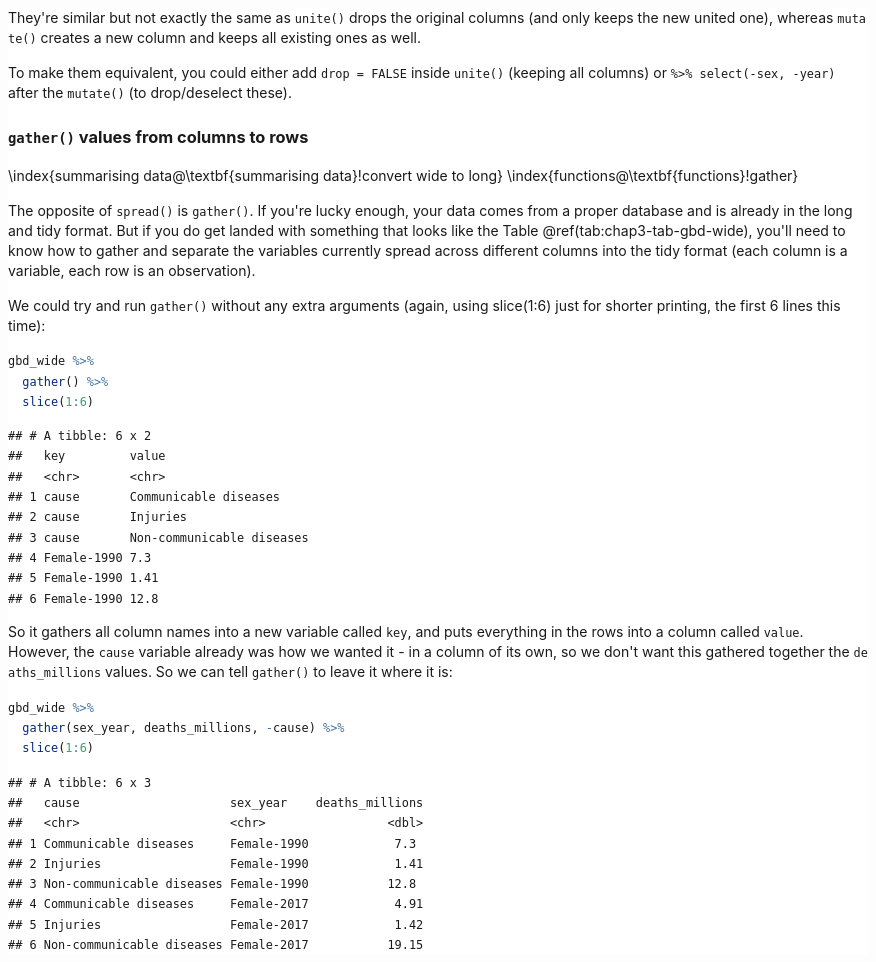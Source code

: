 They're similar but not exactly the same as `unite()` drops the original columns (and only keeps the new united one), whereas `mutate()` creates a new column and keeps all existing ones as well. 

To make them equivalent, you could either add `drop = FALSE` inside `unite()` (keeping all columns) or `%>% select(-sex, -year)` after the `mutate()` (to drop/deselect these).

### `gather()` values from columns to rows
\index{summarising data@\textbf{summarising data}!convert wide to long}
\index{functions@\textbf{functions}!gather}

The opposite of `spread()` is `gather()`. 
If you're lucky enough, your data comes from a proper database and is already in the long and tidy format. 
But if you do get landed with something that looks like the Table \@ref(tab:chap3-tab-gbd-wide), you'll need to know how to gather and separate the variables currently spread across different columns into the tidy format (each column is a variable, each row is an observation).

We could try and run `gather()` without any extra arguments (again, using slice(1:6) just for shorter printing, the first 6 lines this time):

```r
gbd_wide %>% 
  gather() %>% 
  slice(1:6)
```

```
## # A tibble: 6 x 2
##   key         value                    
##   <chr>       <chr>                    
## 1 cause       Communicable diseases    
## 2 cause       Injuries                 
## 3 cause       Non-communicable diseases
## 4 Female-1990 7.3                      
## 5 Female-1990 1.41                     
## 6 Female-1990 12.8
```

So it gathers all column names into a new variable called `key`, and puts everything in the rows into a column called `value`.
However, the `cause` variable already was how we wanted it - in a column of its own, so we don't want this gathered together the `deaths_millions` values.
So we can tell `gather()` to leave it where it is:



```r
gbd_wide %>% 
  gather(sex_year, deaths_millions, -cause) %>% 
  slice(1:6)
```

```
## # A tibble: 6 x 3
##   cause                     sex_year    deaths_millions
##   <chr>                     <chr>                 <dbl>
## 1 Communicable diseases     Female-1990            7.3 
## 2 Injuries                  Female-1990            1.41
## 3 Non-communicable diseases Female-1990           12.8 
## 4 Communicable diseases     Female-2017            4.91
## 5 Injuries                  Female-2017            1.42
## 6 Non-communicable diseases Female-2017           19.15
```
